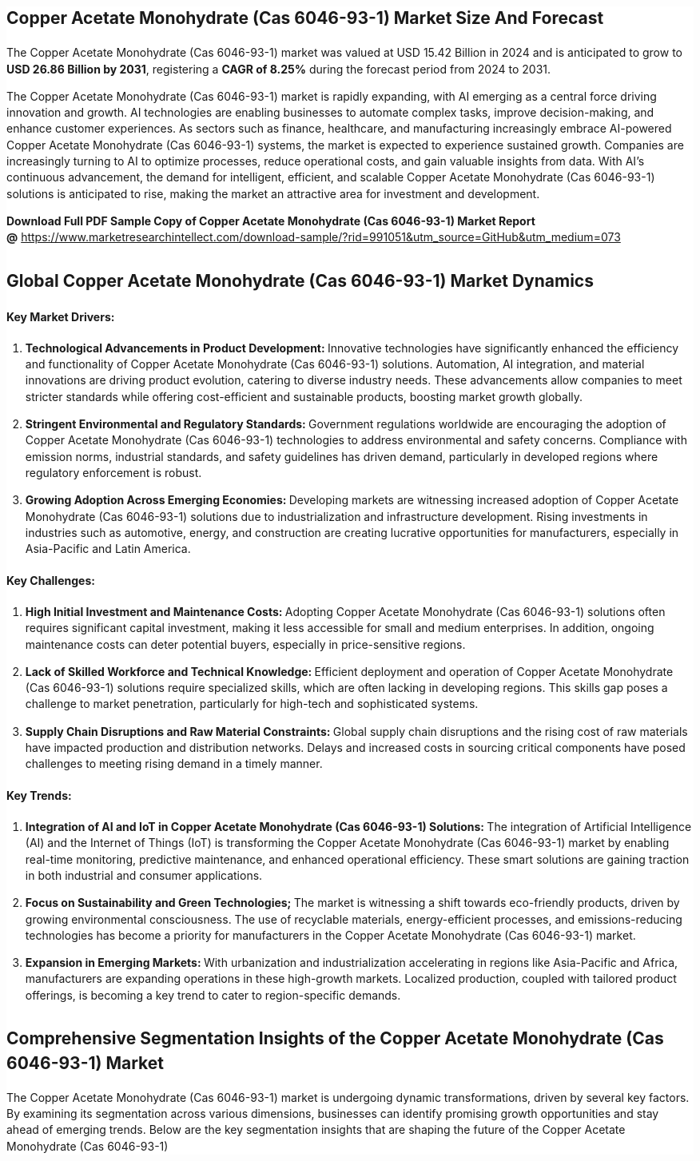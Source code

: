 <h2>Copper Acetate Monohydrate (Cas 6046-93-1) Market Size And Forecast</h2><p>The Copper Acetate Monohydrate (Cas 6046-93-1) market was valued at USD 15.42 Billion in 2024 and is anticipated to grow to <strong>USD 26.86 Billion by 2031</strong>, registering a <strong>CAGR of 8.25%</strong> during the forecast period from 2024 to 2031.</p><p>The Copper Acetate Monohydrate (Cas 6046-93-1) market is rapidly expanding, with AI emerging as a central force driving innovation and growth. AI technologies are enabling businesses to automate complex tasks, improve decision-making, and enhance customer experiences. As sectors such as finance, healthcare, and manufacturing increasingly embrace AI-powered Copper Acetate Monohydrate (Cas 6046-93-1) systems, the market is expected to experience sustained growth. Companies are increasingly turning to AI to optimize processes, reduce operational costs, and gain valuable insights from data. With AI’s continuous advancement, the demand for intelligent, efficient, and scalable Copper Acetate Monohydrate (Cas 6046-93-1) solutions is anticipated to rise, making the market an attractive area for investment and development.</p><p><strong>Download Full PDF Sample Copy of Copper Acetate Monohydrate (Cas 6046-93-1) Market Report @</strong>&nbsp;<a href="https://www.marketresearchintellect.com/download-sample/?rid=991051&amp;utm_source=GitHub&amp;utm_medium=073">https://www.marketresearchintellect.com/download-sample/?rid=991051&amp;utm_source=GitHub&amp;utm_medium=073</a></p><h2>Global Copper Acetate Monohydrate (Cas 6046-93-1) Market Dynamics</h2><h4><strong>Key Market Drivers:</strong></h4><ol><li><p><strong>Technological Advancements in Product Development:&nbsp;</strong>Innovative technologies have significantly enhanced the efficiency and functionality of Copper Acetate Monohydrate (Cas 6046-93-1) solutions. Automation, AI integration, and material innovations are driving product evolution, catering to diverse industry needs. These advancements allow companies to meet stricter standards while offering cost-efficient and sustainable products, boosting market growth globally.</p></li><li><p><strong>Stringent Environmental and Regulatory Standards:&nbsp;</strong>Government regulations worldwide are encouraging the adoption of Copper Acetate Monohydrate (Cas 6046-93-1) technologies to address environmental and safety concerns. Compliance with emission norms, industrial standards, and safety guidelines has driven demand, particularly in developed regions where regulatory enforcement is robust.</p></li><li><p><strong>Growing Adoption Across Emerging Economies:&nbsp;</strong>Developing markets are witnessing increased adoption of Copper Acetate Monohydrate (Cas 6046-93-1) solutions due to industrialization and infrastructure development. Rising investments in industries such as automotive, energy, and construction are creating lucrative opportunities for manufacturers, especially in Asia-Pacific and Latin America.</p></li></ol><h4><strong>Key Challenges:</strong></h4><ol><li><p><strong>High Initial Investment and Maintenance Costs:&nbsp;</strong>Adopting Copper Acetate Monohydrate (Cas 6046-93-1) solutions often requires significant capital investment, making it less accessible for small and medium enterprises. In addition, ongoing maintenance costs can deter potential buyers, especially in price-sensitive regions.</p></li><li><p><strong>Lack of Skilled Workforce and Technical Knowledge:&nbsp;</strong>Efficient deployment and operation of Copper Acetate Monohydrate (Cas 6046-93-1) solutions require specialized skills, which are often lacking in developing regions. This skills gap poses a challenge to market penetration, particularly for high-tech and sophisticated systems.</p></li><li><p><strong>Supply Chain Disruptions and Raw Material Constraints:&nbsp;</strong>Global supply chain disruptions and the rising cost of raw materials have impacted production and distribution networks. Delays and increased costs in sourcing critical components have posed challenges to meeting rising demand in a timely manner.</p></li></ol><h4><strong>Key Trends:</strong></h4><ol><li><p><strong>Integration of AI and IoT in Copper Acetate Monohydrate (Cas 6046-93-1) Solutions:&nbsp;</strong>The integration of Artificial Intelligence (AI) and the Internet of Things (IoT) is transforming the Copper Acetate Monohydrate (Cas 6046-93-1) market by enabling real-time monitoring, predictive maintenance, and enhanced operational efficiency. These smart solutions are gaining traction in both industrial and consumer applications.</p></li><li><p><strong>Focus on Sustainability and Green Technologies;&nbsp;</strong>The market is witnessing a shift towards eco-friendly products, driven by growing environmental consciousness. The use of recyclable materials, energy-efficient processes, and emissions-reducing technologies has become a priority for manufacturers in the Copper Acetate Monohydrate (Cas 6046-93-1) market.</p></li><li><p><strong>Expansion in Emerging Markets:&nbsp;</strong>With urbanization and industrialization accelerating in regions like Asia-Pacific and Africa, manufacturers are expanding operations in these high-growth markets. Localized production, coupled with tailored product offerings, is becoming a key trend to cater to region-specific demands.</p></li></ol><div class="article-main__content" data-test-id="publishing-text-block"><h2>Comprehensive Segmentation Insights of the Copper Acetate Monohydrate (Cas 6046-93-1) Market</h2><p>The Copper Acetate Monohydrate (Cas 6046-93-1) market is undergoing dynamic transformations, driven by several key factors. By examining its segmentation across various dimensions, businesses can identify promising growth opportunities and stay ahead of emerging trends. Below are the key segmentation insights that are shaping the future of the Copper Acetate Monohydrate (Cas 6046-93-1)